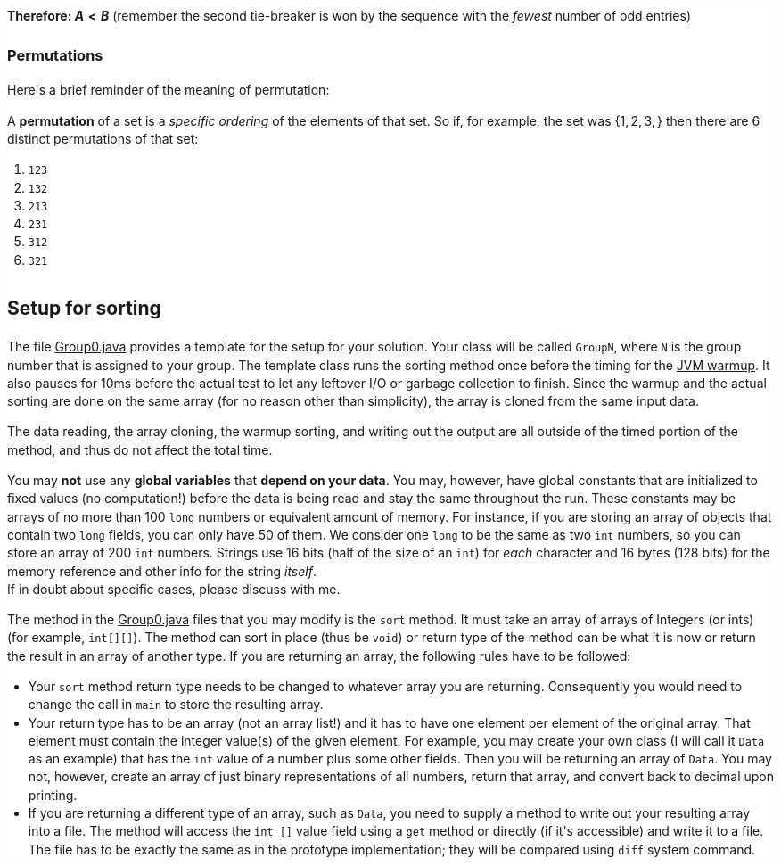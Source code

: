 **Therefore: $A < B$** (remember the second tie-breaker is won by the sequence with the *fewest* number of odd entries)

### Permutations

Here's a brief reminder of the meaning of permutation:

A **permutation** of a set is a *specific ordering* of the elements of that set.  So if, for example, the set was $\{1, 2, 3, \}$ then there are 6 distinct permutations of that set:

1. `123`
2. `132`
3. `213`
4. `231`
5. `312`
6. `321`


## Setup for sorting <a name="setup"></a>

The file [Group0.java](src/Group0.java) provides a template for the setup for your solution. Your class will be called `GroupN`, where `N` is the group number that is assigned to your group. The template class runs the sorting method once before the timing for the [JVM warmup](https://www.ibm.com/developerworks/library/j-jtp12214/index.html). It also pauses for 10ms before the actual test to let any leftover I/O or garbage collection to finish. Since the warmup and the actual sorting are done on the same array (for no reason other than simplicity), the array is cloned from the same input data. 

The data reading, the array cloning, the warmup sorting, and writing out the output are all outside of the timed portion of the method, and thus do not affect the total time. 

You may **not** use any **global variables** that **depend on your data**. You may, however, have global constants that are initialized to fixed values (no computation!) before the data is being read and stay the same throughout the run. These constants may be arrays of no more than 100 `long` numbers or equivalent amount of memory. For instance, if you are storing an array of objects that contain two `long` fields, you can only have 50 of them. 
We consider one `long` to be the same as two `int` numbers, so you can store an array of 200 `int` numbers. 
Strings use 16 bits (half of the size of an `int`) for *each* character and 16 bytes (128 bits) for the memory reference and other info for the string *itself*.  
If in doubt about specific cases, please discuss with me. 

The method in the [Group0.java](src/Group0.java) files that you may modify is the `sort` method. It must take an array of arrays of Integers (or ints) (for example, `int[][]`). 
The method can sort in place (thus be `void`) or return type of the method can be what it is now or return the result in an array of another type.
If you are returning an array, the following rules have to be followed:
* Your `sort` method return type needs to be changed to whatever  array you are returning. Consequently you would need to change the call in `main` to store the resulting array. 
* Your return type has to be an array (not an array list!) and it has to have one element per element of the original array. That element must contain the integer value(s) of the given element. 
For example, you may create your own class (I will call it `Data` as an example) that has the `int` value of a number plus some other fields. Then you will be returning an array of `Data`. 
You may not, however, create an array of just binary representations of all numbers, return that array, and convert back to decimal upon printing.   
* If you are returning a different type of an array, such as `Data`, you need to supply a method to write out your resulting array into a file. The method will access the `int []` value field using a `get` method or directly (if it's accessible) and write it to a file. 
The file has to be exactly the same as in the prototype implementation; they will be compared using `diff` system command. 

